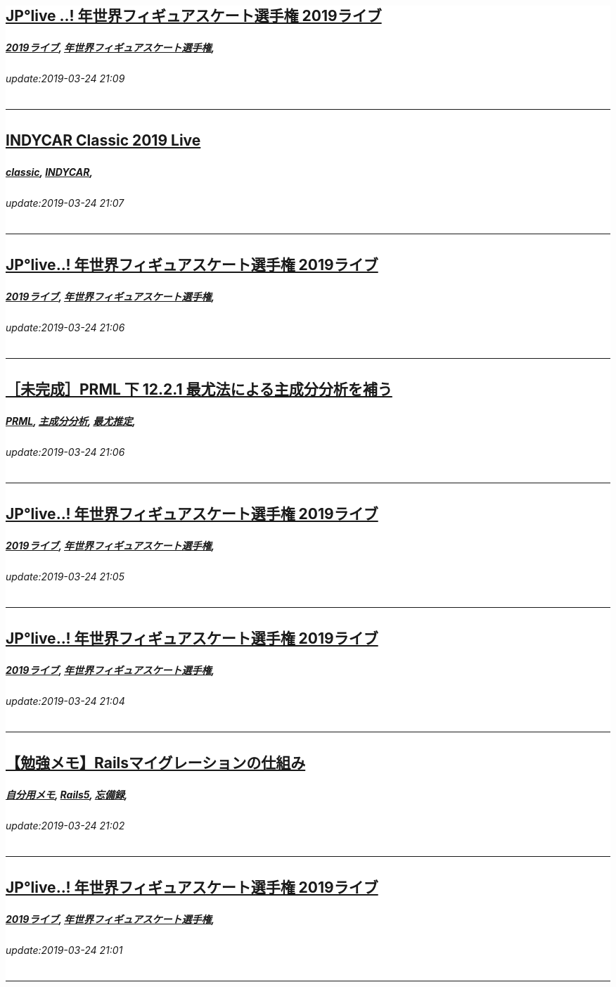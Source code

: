 ## [JP°live ..! 年世界フィギュアスケート選手権 2019ライブ](https://qiita.com/dfhdfjdghsdfgasdfdsaf/items/0348621bcb477deb04d1)
##### [2019ライブ](https://qiita.com/tags/2019ライブ), [年世界フィギュアスケート選手権](https://qiita.com/tags/年世界フィギュアスケート選手権), 
###### update:2019-03-24 21:09
---
## [INDYCAR Classic 2019 Live](https://qiita.com/mavur/items/d833a7343ec37f0b66c8)
##### [classic](https://qiita.com/tags/classic), [INDYCAR](https://qiita.com/tags/INDYCAR), 
###### update:2019-03-24 21:07
---
## [JP°live..! 年世界フィギュアスケート選手権 2019ライブ](https://qiita.com/gdfgadsfgadfgadsfgasdfsf/items/78ca258c45e8cfe3d315)
##### [2019ライブ](https://qiita.com/tags/2019ライブ), [年世界フィギュアスケート選手権](https://qiita.com/tags/年世界フィギュアスケート選手権), 
###### update:2019-03-24 21:06
---
## [［未完成］PRML 下 12.2.1 最尤法による主成分分析を補う](https://qiita.com/TatsukiF/items/8fdbb8a0d5f71dae522c)
##### [PRML](https://qiita.com/tags/PRML), [主成分分析](https://qiita.com/tags/主成分分析), [最尤推定](https://qiita.com/tags/最尤推定), 
###### update:2019-03-24 21:06
---
## [JP°live..! 年世界フィギュアスケート選手権 2019ライブ](https://qiita.com/ghjghjgrhj/items/da75f3869352224335b0)
##### [2019ライブ](https://qiita.com/tags/2019ライブ), [年世界フィギュアスケート選手権](https://qiita.com/tags/年世界フィギュアスケート選手権), 
###### update:2019-03-24 21:05
---
## [JP°live..! 年世界フィギュアスケート選手権 2019ライブ](https://qiita.com/tyuhreyweryaery/items/a57fcca5e44378190dc1)
##### [2019ライブ](https://qiita.com/tags/2019ライブ), [年世界フィギュアスケート選手権](https://qiita.com/tags/年世界フィギュアスケート選手権), 
###### update:2019-03-24 21:04
---
## [【勉強メモ】Railsマイグレーションの仕組み](https://qiita.com/wara1120/items/efec923d55be01e98bd2)
##### [自分用メモ](https://qiita.com/tags/自分用メモ), [Rails5](https://qiita.com/tags/Rails5), [忘備録](https://qiita.com/tags/忘備録), 
###### update:2019-03-24 21:02
---
## [JP°live..! 年世界フィギュアスケート選手権 2019ライブ](https://qiita.com/ghdfjkfjklghfdsgdsafasd/items/8c52c3cb588edce8e590)
##### [2019ライブ](https://qiita.com/tags/2019ライブ), [年世界フィギュアスケート選手権](https://qiita.com/tags/年世界フィギュアスケート選手権), 
###### update:2019-03-24 21:01
---
